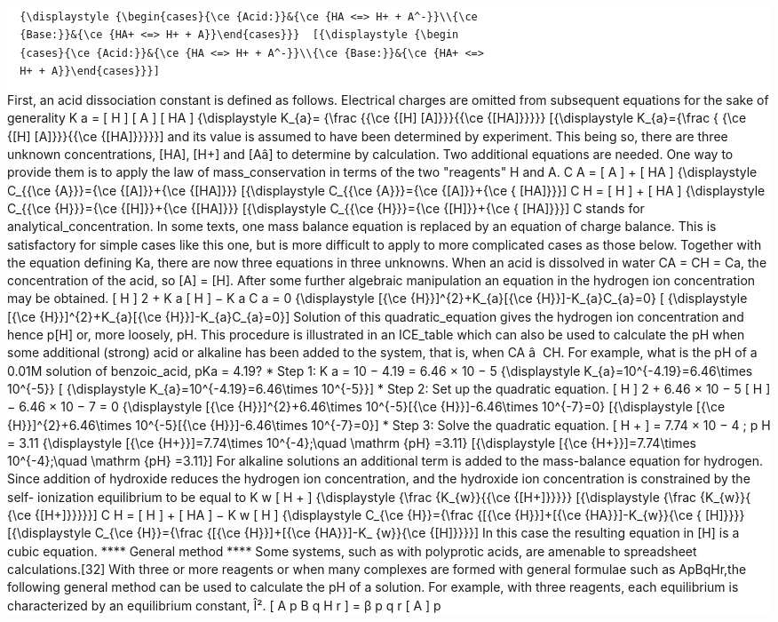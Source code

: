       {\displaystyle {\begin{cases}{\ce {Acid:}}&{\ce {HA <=> H+ + A^-}}\\{\ce
      {Base:}}&{\ce {HA+ <=> H+ + A}}\end{cases}}}  [{\displaystyle {\begin
      {cases}{\ce {Acid:}}&{\ce {HA <=> H+ + A^-}}\\{\ce {Base:}}&{\ce {HA+ <=>
      H+ + A}}\end{cases}}}]
First, an acid dissociation constant is defined as follows. Electrical charges
are omitted from subsequent equations for the sake of generality
          K  a   =     [ H ]   [ A ]     [ HA ]       {\displaystyle K_{a}=
      {\frac {{\ce {[H] [A]}}}{{\ce {[HA]}}}}}  [{\displaystyle K_{a}={\frac {
      {\ce {[H] [A]}}}{{\ce {[HA]}}}}}]
and its value is assumed to have been determined by experiment. This being so,
there are three unknown concentrations, [HA], [H+] and [Aâ] to determine by
calculation. Two additional equations are needed. One way to provide them is to
apply the law of mass_conservation in terms of the two "reagents" H and A.
          C   A    =   [ A ]   +   [ HA ]     {\displaystyle C_{{\ce {A}}}={\ce
      {[A]}}+{\ce {[HA]}}}  [{\displaystyle C_{{\ce {A}}}={\ce {[A]}}+{\ce {
      [HA]}}}]
          C   H    =   [ H ]   +   [ HA ]     {\displaystyle C_{{\ce {H}}}={\ce
      {[H]}}+{\ce {[HA]}}}  [{\displaystyle C_{{\ce {H}}}={\ce {[H]}}+{\ce {
      [HA]}}}]
C stands for analytical_concentration. In some texts, one mass balance equation
is replaced by an equation of charge balance. This is satisfactory for simple
cases like this one, but is more difficult to apply to more complicated cases
as those below. Together with the equation defining Ka, there are now three
equations in three unknowns. When an acid is dissolved in water CA = CH = Ca,
the concentration of the acid, so [A] = [H]. After some further algebraic
manipulation an equation in the hydrogen ion concentration may be obtained.
         [  H   ]  2   +  K  a   [  H  ] &#x2212;  K  a    C  a   = 0
      {\displaystyle [{\ce {H}}]^{2}+K_{a}[{\ce {H}}]-K_{a}C_{a}=0}  [
      {\displaystyle [{\ce {H}}]^{2}+K_{a}[{\ce {H}}]-K_{a}C_{a}=0}]
Solution of this quadratic_equation gives the hydrogen ion concentration and
hence p[H] or, more loosely, pH. This procedure is illustrated in an ICE_table
which can also be used to calculate the pH when some additional (strong) acid
or alkaline has been added to the system, that is, when CA â  CH.
For example, what is the pH of a 0.01M solution of benzoic_acid, pKa = 4.19?
    * Step 1:      K  a   =  10  &#x2212; 4.19   = 6.46 &#x00D7;  10  &#x2212;
      5     {\displaystyle K_{a}=10^{-4.19}=6.46\times 10^{-5}}  [
      {\displaystyle K_{a}=10^{-4.19}=6.46\times 10^{-5}}]
    * Step 2: Set up the quadratic equation.     [  H   ]  2   + 6.46 &#x00D7;
      10  &#x2212; 5   [  H  ] &#x2212; 6.46 &#x00D7;  10  &#x2212; 7   = 0
      {\displaystyle [{\ce {H}}]^{2}+6.46\times 10^{-5}[{\ce {H}}]-6.46\times
      10^{-7}=0}  [{\displaystyle [{\ce {H}}]^{2}+6.46\times 10^{-5}[{\ce
      {H}}]-6.46\times 10^{-7}=0}]
    * Step 3: Solve the quadratic equation.     [   H  +    ] = 7.74 &#x00D7;
      10  &#x2212; 4   ;   p H  = 3.11   {\displaystyle [{\ce {H+}}]=7.74\times
      10^{-4};\quad \mathrm {pH} =3.11}  [{\displaystyle [{\ce
      {H+}}]=7.74\times 10^{-4};\quad \mathrm {pH} =3.11}]
For alkaline solutions an additional term is added to the mass-balance equation
for hydrogen. Since addition of hydroxide reduces the hydrogen ion
concentration, and the hydroxide ion concentration is constrained by the self-
ionization equilibrium to be equal to        K  w     [  H  +   ]
{\displaystyle {\frac {K_{w}}{{\ce {[H+]}}}}}  [{\displaystyle {\frac {K_{w}}{
{\ce {[H+]}}}}}]
          C  H   =    [  H  ] + [  HA  ] &#x2212;  K  w     [ H ]
      {\displaystyle C_{\ce {H}}={\frac {[{\ce {H}}]+[{\ce {HA}}]-K_{w}}{\ce {
      [H]}}}}  [{\displaystyle C_{\ce {H}}={\frac {[{\ce {H}}]+[{\ce {HA}}]-K_
      {w}}{\ce {[H]}}}}]
In this case the resulting equation in [H] is a cubic equation.
**** General method ****
Some systems, such as with polyprotic acids, are amenable to spreadsheet
calculations.[32] With three or more reagents or when many complexes are formed
with general formulae such as ApBqHr,the following general method can be used
to calculate the pH of a solution. For example, with three reagents, each
equilibrium is characterized by an equilibrium constant, Î².
         [   A   p     B   q     H   r   ] =  &#x03B2;  p q r   [  A   ]  p
